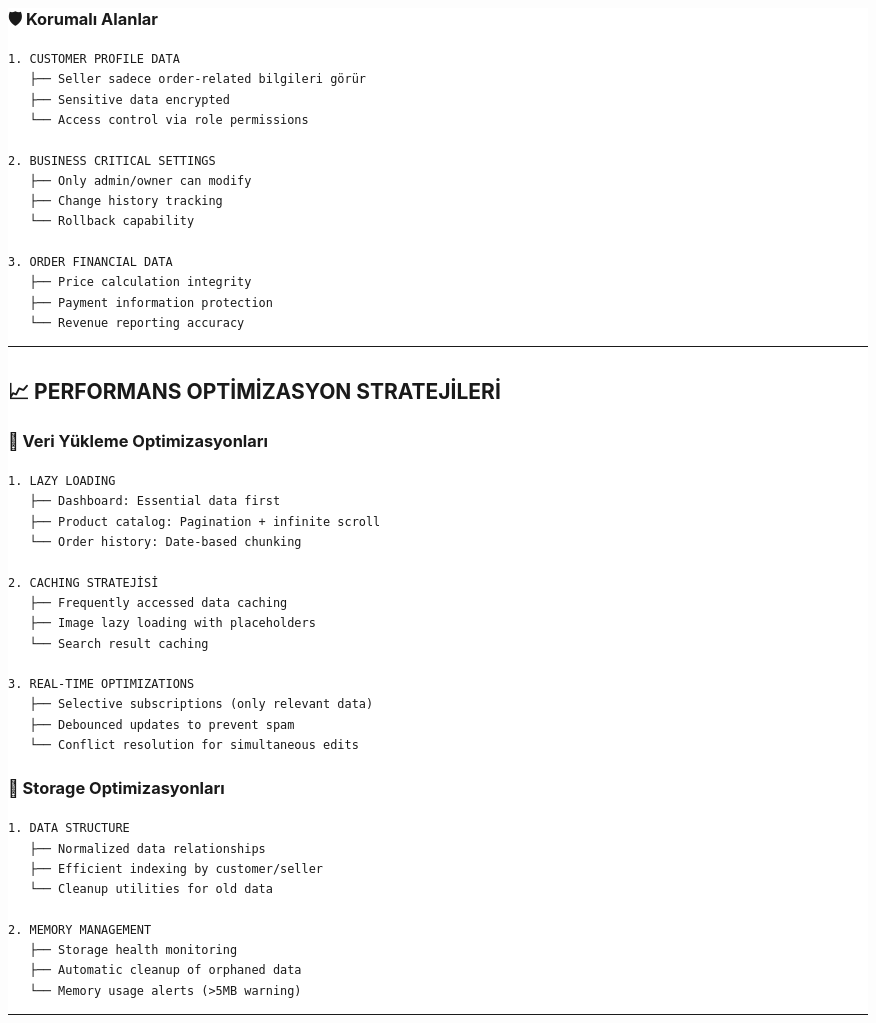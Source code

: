 ### **🛡️ Korumalı Alanlar**
```
1. CUSTOMER PROFILE DATA
   ├── Seller sadece order-related bilgileri görür
   ├── Sensitive data encrypted
   └── Access control via role permissions

2. BUSINESS CRITICAL SETTINGS
   ├── Only admin/owner can modify
   ├── Change history tracking
   └── Rollback capability

3. ORDER FINANCIAL DATA
   ├── Price calculation integrity
   ├── Payment information protection
   └── Revenue reporting accuracy
```

---

## 📈 PERFORMANS OPTİMİZASYON STRATEJİLERİ

### **🚀 Veri Yükleme Optimizasyonları**
```
1. LAZY LOADING
   ├── Dashboard: Essential data first
   ├── Product catalog: Pagination + infinite scroll
   └── Order history: Date-based chunking

2. CACHING STRATEJİSİ
   ├── Frequently accessed data caching
   ├── Image lazy loading with placeholders
   └── Search result caching

3. REAL-TIME OPTIMIZATIONS
   ├── Selective subscriptions (only relevant data)
   ├── Debounced updates to prevent spam
   └── Conflict resolution for simultaneous edits
```

### **💾 Storage Optimizasyonları**
```
1. DATA STRUCTURE
   ├── Normalized data relationships
   ├── Efficient indexing by customer/seller
   └── Cleanup utilities for old data

2. MEMORY MANAGEMENT
   ├── Storage health monitoring
   ├── Automatic cleanup of orphaned data
   └── Memory usage alerts (>5MB warning)
```

---